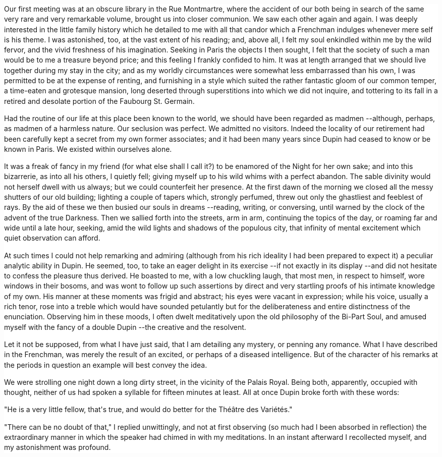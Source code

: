 Our first meeting was at an obscure library in the Rue Montmartre, where the accident of our both being in search of the same very rare and very remarkable volume, brought us into closer communion. We saw each other again and again. I was deeply interested in the little family history which he detailed to me with all that candor which a Frenchman indulges whenever mere self is his theme. I was astonished, too, at the vast extent of his reading; and, above all, I felt my soul enkindled within me by the wild fervor, and the vivid freshness of his imagination. Seeking in Paris the objects I then sought, I felt that the society of such a man would be to me a treasure beyond price; and this feeling I frankly confided to him. It was at length arranged that we should live together during my stay in the city; and as my worldly circumstances were somewhat less embarrassed than his own, I was permitted to be at the expense of renting, and furnishing in a style which suited the rather fantastic gloom of our common temper, a time-eaten and grotesque mansion, long deserted through superstitions into which we did not inquire, and tottering to its fall in a retired and desolate portion of the Faubourg St. Germain.

Had the routine of our life at this place been known to the world, we should have been regarded as madmen --although, perhaps, as madmen of a harmless nature. Our seclusion was perfect. We admitted no visitors. Indeed the locality of our retirement had been carefully kept a secret from my own former associates; and it had been many years since Dupin had ceased to know or be known in Paris. We existed within ourselves alone.

It was a freak of fancy in my friend (for what else shall I call it?) to be enamored of the Night for her own sake; and into this bizarrerie, as into all his others, I quietly fell; giving myself up to his wild whims with a perfect abandon. The sable divinity would not herself dwell with us always; but we could counterfeit her presence. At the first dawn of the morning we closed all the messy shutters of our old building; lighting a couple of tapers which, strongly perfumed, threw out only the ghastliest and feeblest of rays. By the aid of these we then busied our souls in dreams --reading, writing, or conversing, until warned by the clock of the advent of the true Darkness. Then we sallied forth into the streets, arm in arm, continuing the topics of the day, or roaming far and wide until a late hour, seeking, amid the wild lights and shadows of the populous city, that infinity of mental excitement which quiet observation can afford.

At such times I could not help remarking and admiring (although from his rich ideality I had been prepared to expect it) a peculiar analytic ability in Dupin. He seemed, too, to take an eager delight in its exercise --if not exactly in its display --and did not hesitate to confess the pleasure thus derived. He boasted to me, with a low chuckling laugh, that most men, in respect to himself, wore windows in their bosoms, and was wont to follow up such assertions by direct and very startling proofs of his intimate knowledge of my own. His manner at these moments was frigid and abstract; his eyes were vacant in expression; while his voice, usually a rich tenor, rose into a treble which would have sounded petulantly but for the deliberateness and entire distinctness of the enunciation. Observing him in these moods, I often dwelt meditatively upon the old philosophy of the Bi-Part Soul, and amused myself with the fancy of a double Dupin --the creative and the resolvent.

Let it not be supposed, from what I have just said, that I am detailing any mystery, or penning any romance. What I have described in the Frenchman, was merely the result of an excited, or perhaps of a diseased intelligence. But of the character of his remarks at the periods in question an example will best convey the idea.

We were strolling one night down a long dirty street, in the vicinity of the Palais Royal. Being both, apparently, occupied with thought, neither of us had spoken a syllable for fifteen minutes at least. All at once Dupin broke forth with these words:

"He is a very little fellow, that's true, and would do better for the Théâtre des Variétés."

"There can be no doubt of that," I replied unwittingly, and not at first observing (so much had I been absorbed in reflection) the extraordinary manner in which the speaker had chimed in with my meditations. In an instant afterward I recollected myself, and my astonishment was profound.
